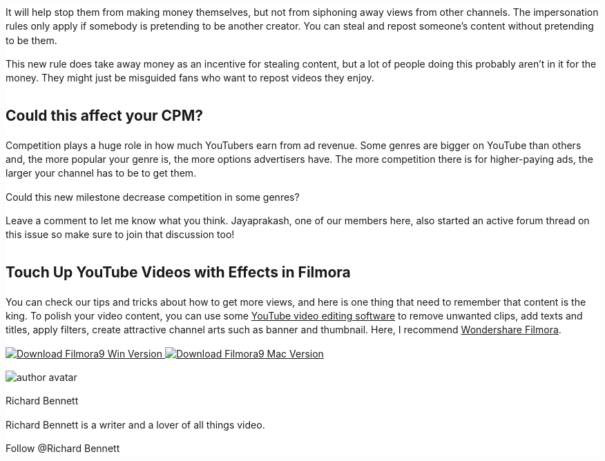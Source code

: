 It will help stop them from making money themselves, but not from siphoning away views from other channels. The impersonation rules only apply if somebody is pretending to be another creator. You can steal and repost someone’s content without pretending to be them.

This new rule does take away money as an incentive for stealing content, but a lot of people doing this probably aren’t in it for the money. They might just be misguided fans who want to repost videos they enjoy.

## Could this affect your CPM?

Competition plays a huge role in how much YouTubers earn from ad revenue. Some genres are bigger on YouTube than others and, the more popular your genre is, the more options advertisers have. The more competition there is for higher-paying ads, the larger your channel has to be to get them.

Could this new milestone decrease competition in some genres?

Leave a comment to let me know what you think. Jayaprakash, one of our members here, also started an active forum thread on this issue so make sure to join that discussion too!

## Touch Up YouTube Videos with Effects in Filmora

You can check our tips and tricks about how to get more views, and here is one thing that need to remember that content is the king. To polish your video content, you can use some [YouTube video editing software](https://tools.techidaily.com/wondershare/filmora/download/) to remove unwanted clips, add texts and titles, apply filters, create attractive channel arts such as banner and thumbnail. Here, I recommend [Wondershare Filmora](https://tools.techidaily.com/wondershare/filmora/download/).

[![Download Filmora9 Win Version](https://images.wondershare.com/filmora/guide/download-btn-win.jpg) ](https://tools.techidaily.com/wondershare/filmora/download/) [![Download Filmora9 Mac Version](https://images.wondershare.com/filmora/guide/download-btn-mac.jpg) ](https://tools.techidaily.com/wondershare/filmora/download/)

![author avatar](https://images.wondershare.com/filmora/article-images/richard-bennett.jpg)

Richard Bennett

Richard Bennett is a writer and a lover of all things video.

Follow @Richard Bennett


<ins class="adsbygoogle"
     style="display:block"
     data-ad-format="autorelaxed"
     data-ad-client="ca-pub-7571918770474297"
     data-ad-slot="1223367746"></ins>



<ins class="adsbygoogle"
     style="display:block"
     data-ad-client="ca-pub-7571918770474297"
     data-ad-slot="8358498916"
     data-ad-format="auto"
     data-full-width-responsive="true"></ins>
